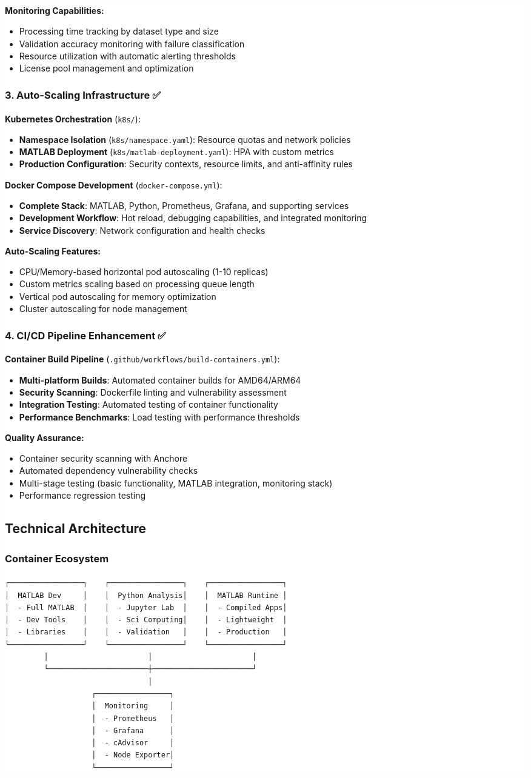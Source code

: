 **Monitoring Capabilities:**
- Processing time tracking by dataset type and size
- Validation accuracy monitoring with failure classification
- Resource utilization with automatic alerting thresholds
- License pool management and optimization

### 3. Auto-Scaling Infrastructure ✅

**Kubernetes Orchestration** (`k8s/`):
- **Namespace Isolation** (`k8s/namespace.yaml`): Resource quotas and network policies
- **MATLAB Deployment** (`k8s/matlab-deployment.yaml`): HPA with custom metrics
- **Production Configuration**: Security contexts, resource limits, and anti-affinity rules

**Docker Compose Development** (`docker-compose.yml`):
- **Complete Stack**: MATLAB, Python, Prometheus, Grafana, and supporting services
- **Development Workflow**: Hot reload, debugging capabilities, and integrated monitoring
- **Service Discovery**: Network configuration and health checks

**Auto-Scaling Features:**
- CPU/Memory-based horizontal pod autoscaling (1-10 replicas)
- Custom metrics scaling based on processing queue length
- Vertical pod autoscaling for memory optimization
- Cluster autoscaling for node management

### 4. CI/CD Pipeline Enhancement ✅

**Container Build Pipeline** (`.github/workflows/build-containers.yml`):
- **Multi-platform Builds**: Automated container builds for AMD64/ARM64
- **Security Scanning**: Dockerfile linting and vulnerability assessment
- **Integration Testing**: Automated testing of container functionality
- **Performance Benchmarks**: Load testing with performance thresholds

**Quality Assurance:**
- Container security scanning with Anchore
- Automated dependency vulnerability checks
- Multi-stage testing (basic functionality, MATLAB integration, monitoring stack)
- Performance regression testing

## Technical Architecture

### Container Ecosystem
```
┌─────────────────┐    ┌─────────────────┐    ┌─────────────────┐
│  MATLAB Dev     │    │  Python Analysis│    │  MATLAB Runtime │
│  - Full MATLAB  │    │  - Jupyter Lab  │    │  - Compiled Apps│
│  - Dev Tools    │    │  - Sci Computing│    │  - Lightweight  │
│  - Libraries    │    │  - Validation   │    │  - Production   │
└─────────────────┘    └─────────────────┘    └─────────────────┘
         │                       │                       │
         └───────────────────────┼───────────────────────┘
                                 │
                    ┌─────────────────┐
                    │  Monitoring     │
                    │  - Prometheus   │
                    │  - Grafana      │
                    │  - cAdvisor     │
                    │  - Node Exporter│
                    └─────────────────┘
```
